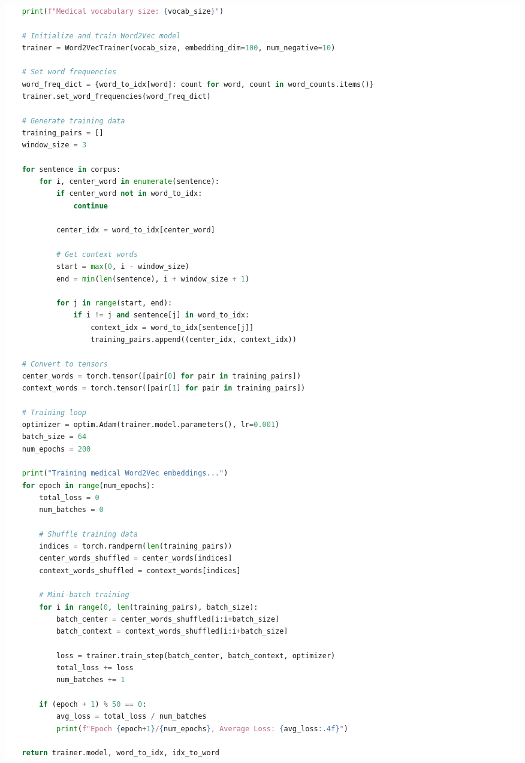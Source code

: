 ```python
    print(f"Medical vocabulary size: {vocab_size}")
    
    # Initialize and train Word2Vec model
    trainer = Word2VecTrainer(vocab_size, embedding_dim=100, num_negative=10)
    
    # Set word frequencies
    word_freq_dict = {word_to_idx[word]: count for word, count in word_counts.items()}
    trainer.set_word_frequencies(word_freq_dict)
    
    # Generate training data
    training_pairs = []
    window_size = 3
    
    for sentence in corpus:
        for i, center_word in enumerate(sentence):
            if center_word not in word_to_idx:
                continue
            
            center_idx = word_to_idx[center_word]
            
            # Get context words
            start = max(0, i - window_size)
            end = min(len(sentence), i + window_size + 1)
            
            for j in range(start, end):
                if i != j and sentence[j] in word_to_idx:
                    context_idx = word_to_idx[sentence[j]]
                    training_pairs.append((center_idx, context_idx))
    
    # Convert to tensors
    center_words = torch.tensor([pair[0] for pair in training_pairs])
    context_words = torch.tensor([pair[1] for pair in training_pairs])
    
    # Training loop
    optimizer = optim.Adam(trainer.model.parameters(), lr=0.001)
    batch_size = 64
    num_epochs = 200
    
    print("Training medical Word2Vec embeddings...")
    for epoch in range(num_epochs):
        total_loss = 0
        num_batches = 0
        
        # Shuffle training data
        indices = torch.randperm(len(training_pairs))
        center_words_shuffled = center_words[indices]
        context_words_shuffled = context_words[indices]
        
        # Mini-batch training
        for i in range(0, len(training_pairs), batch_size):
            batch_center = center_words_shuffled[i:i+batch_size]
            batch_context = context_words_shuffled[i:i+batch_size]
            
            loss = trainer.train_step(batch_center, batch_context, optimizer)
            total_loss += loss
            num_batches += 1
        
        if (epoch + 1) % 50 == 0:
            avg_loss = total_loss / num_batches
            print(f"Epoch {epoch+1}/{num_epochs}, Average Loss: {avg_loss:.4f}")
    
    return trainer.model, word_to_idx, idx_to_word

```